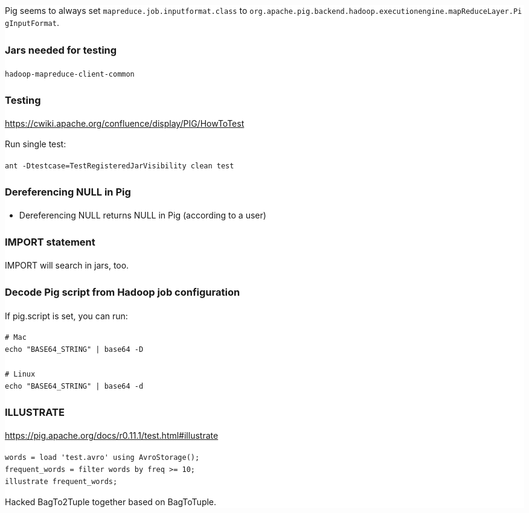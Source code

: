 Pig seems to always set `mapreduce.job.inputformat.class` to `org.apache.pig.backend.hadoop.executionengine.mapReduceLayer.PigInputFormat`.


### Jars needed for testing

```
hadoop-mapreduce-client-common
```


### Testing

https://cwiki.apache.org/confluence/display/PIG/HowToTest

Run single test:

```
ant -Dtestcase=TestRegisteredJarVisibility clean test
```


### Dereferencing NULL in Pig

* Dereferencing NULL returns NULL in Pig (according to a user)


### IMPORT statement

IMPORT will search in jars, too.


### Decode Pig script from Hadoop job configuration

If pig.script is set, you can run:

```
# Mac
echo "BASE64_STRING" | base64 -D

# Linux
echo "BASE64_STRING" | base64 -d
```


### ILLUSTRATE

https://pig.apache.org/docs/r0.11.1/test.html#illustrate
```
words = load 'test.avro' using AvroStorage();
frequent_words = filter words by freq >= 10;
illustrate frequent_words;
```

Hacked BagTo2Tuple together based on BagToTuple.